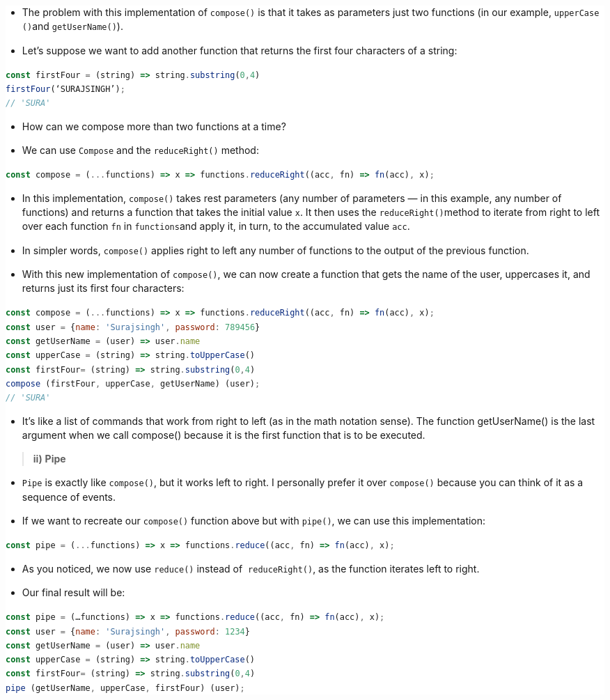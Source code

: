 * The problem with this implementation of `compose()` is that it takes as parameters just two functions (in our example, `upperCase()`and `getUserName()`).

* Let’s suppose we want to add another function that returns the first four characters of a string:

```jsx
const firstFour = (string) => string.substring(0,4)
firstFour(‘SURAJSINGH’);
// 'SURA'
```
* How can we compose more than two functions at a time?

* We can use `Compose` and the `reduceRight()` method:

```jsx
const compose = (...functions) => x => functions.reduceRight((acc, fn) => fn(acc), x);
```
* In this implementation, `compose()` takes rest parameters (any number of parameters — in this example, any number of functions) and returns a function that takes the initial value `x`. It then uses the `reduceRight()`method to iterate from right to left over each function `fn` in `functions`and apply it, in turn, to the accumulated value `acc`.

* In simpler words, `compose()` applies right to left any number of functions to the output of the previous function.

* With this new implementation of `compose()`, we can now create a function that gets the name of the user, uppercases it, and returns just its first four characters:

```jsx
const compose = (...functions) => x => functions.reduceRight((acc, fn) => fn(acc), x);
const user = {name: 'Surajsingh', password: 789456}
const getUserName = (user) => user.name
const upperCase = (string) => string.toUpperCase()
const firstFour= (string) => string.substring(0,4)
compose (firstFour, upperCase, getUserName) (user);
// 'SURA'
```
* It’s like a list of commands that work from right to left (as in the math notation sense). The function getUserName() is the last argument when we call compose() because it is the first function that is to be executed.

>**ii)** **Pipe**

* `Pipe` is exactly like `compose()`, but it works left to right. I personally prefer it over `compose()` because you can think of it as a sequence of events.

* If we want to recreate our `compose()` function above but with `pipe()`, we can use this implementation:

```jsx
const pipe = (...functions) => x => functions.reduce((acc, fn) => fn(acc), x);
```

* As you noticed, we now use `reduce()` instead of  `reduceRight()`, as the function iterates left to right.

* Our final result will be:

```jsx
const pipe = (…functions) => x => functions.reduce((acc, fn) => fn(acc), x);
const user = {name: 'Surajsingh', password: 1234}
const getUserName = (user) => user.name
const upperCase = (string) => string.toUpperCase()
const firstFour= (string) => string.substring(0,4)
pipe (getUserName, upperCase, firstFour) (user);

```
